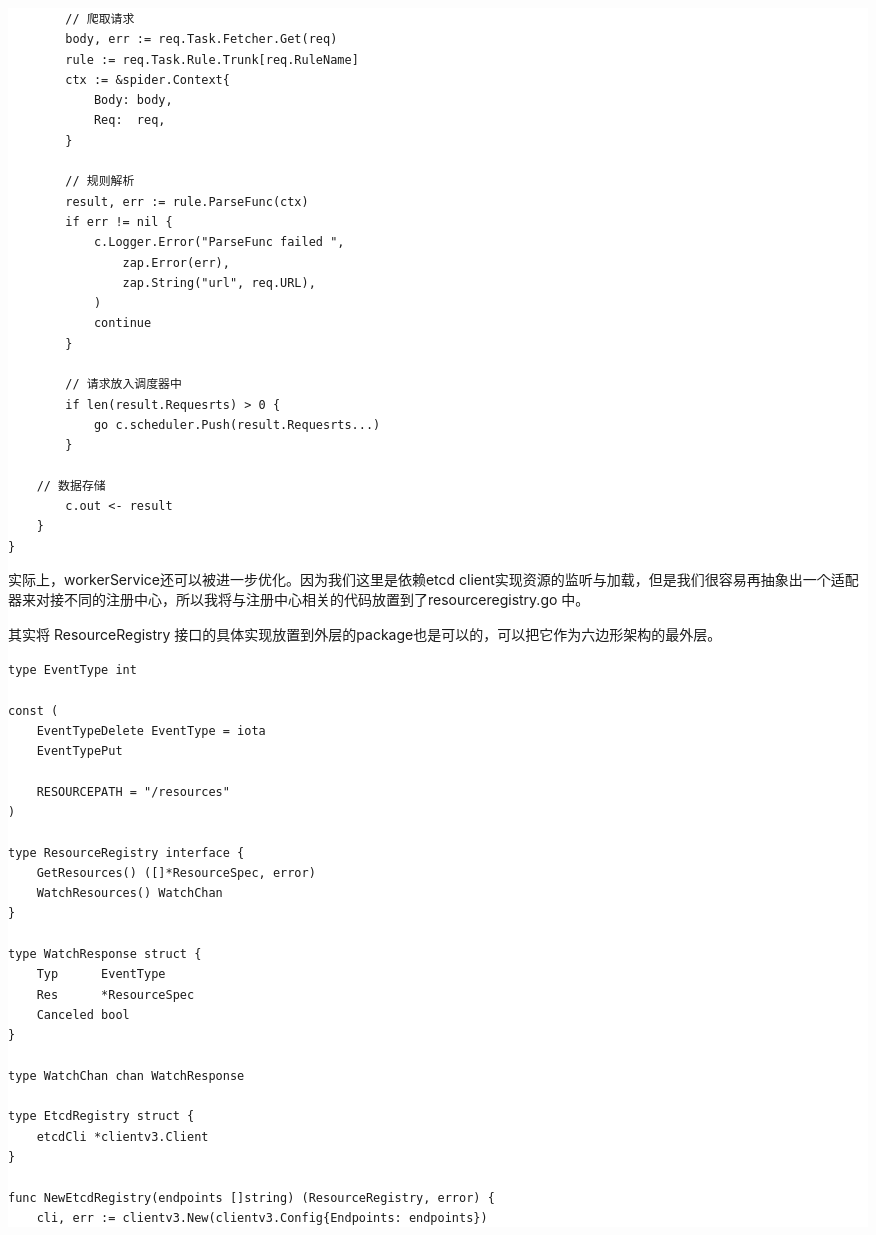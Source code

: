 ```plain
		// 爬取请求
		body, err := req.Task.Fetcher.Get(req)
		rule := req.Task.Rule.Trunk[req.RuleName]
		ctx := &spider.Context{
			Body: body,
			Req:  req,
		}

		// 规则解析
		result, err := rule.ParseFunc(ctx)
		if err != nil {
			c.Logger.Error("ParseFunc failed ",
				zap.Error(err),
				zap.String("url", req.URL),
			)
			continue
		}

		// 请求放入调度器中
		if len(result.Requesrts) > 0 {
			go c.scheduler.Push(result.Requesrts...)
		}

    // 数据存储
		c.out <- result
	}
}

```

实际上，workerService还可以被进一步优化。因为我们这里是依赖etcd client实现资源的监听与加载，但是我们很容易再抽象出一个适配器来对接不同的注册中心，所以我将与注册中心相关的代码放置到了resourceregistry.go 中。

其实将 ResourceRegistry 接口的具体实现放置到外层的package也是可以的，可以把它作为六边形架构的最外层。

```plain
type EventType int

const (
	EventTypeDelete EventType = iota
	EventTypePut

	RESOURCEPATH = "/resources"
)

type ResourceRegistry interface {
	GetResources() ([]*ResourceSpec, error)
	WatchResources() WatchChan
}

type WatchResponse struct {
	Typ      EventType
	Res      *ResourceSpec
	Canceled bool
}

type WatchChan chan WatchResponse

type EtcdRegistry struct {
	etcdCli *clientv3.Client
}

func NewEtcdRegistry(endpoints []string) (ResourceRegistry, error) {
	cli, err := clientv3.New(clientv3.Config{Endpoints: endpoints})
```